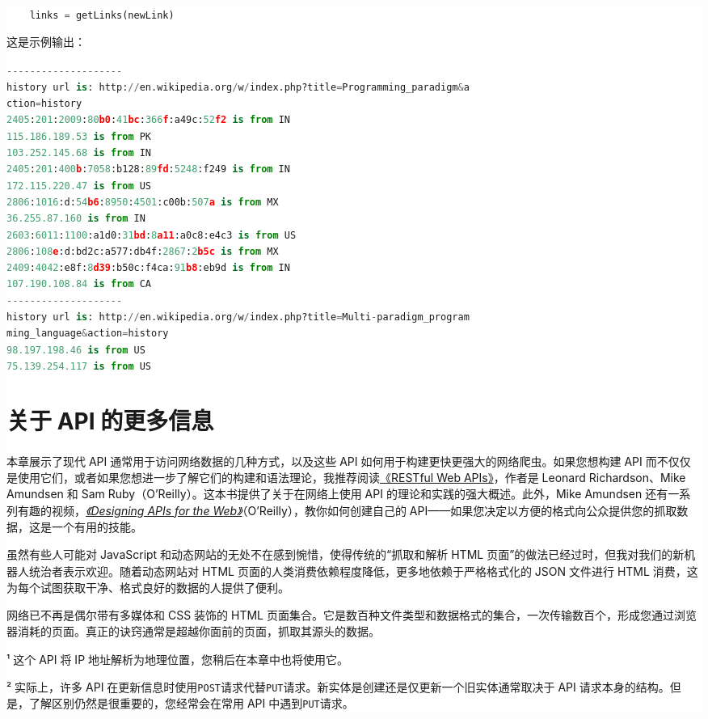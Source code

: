 ```py
    links = getLinks(newLink)

```

这是示例输出：

```py
--------------------
history url is: http://en.wikipedia.org/w/index.php?title=Programming_paradigm&a
ction=history
2405:201:2009:80b0:41bc:366f:a49c:52f2 is from IN
115.186.189.53 is from PK
103.252.145.68 is from IN
2405:201:400b:7058:b128:89fd:5248:f249 is from IN
172.115.220.47 is from US
2806:1016:d:54b6:8950:4501:c00b:507a is from MX
36.255.87.160 is from IN
2603:6011:1100:a1d0:31bd:8a11:a0c8:e4c3 is from US
2806:108e:d:bd2c:a577:db4f:2867:2b5c is from MX
2409:4042:e8f:8d39:b50c:f4ca:91b8:eb9d is from IN
107.190.108.84 is from CA
--------------------
history url is: http://en.wikipedia.org/w/index.php?title=Multi-paradigm_program
ming_language&action=history
98.197.198.46 is from US
75.139.254.117 is from US

```

# 关于 API 的更多信息

本章展示了现代 API 通常用于访问网络数据的几种方式，以及这些 API 如何用于构建更快更强大的网络爬虫。如果您想构建 API 而不仅仅是使用它们，或者如果您想进一步了解它们的构建和语法理论，我推荐阅读[《RESTful Web APIs》](http://bit.ly/RESTful-Web-APIs)，作者是 Leonard Richardson、Mike Amundsen 和 Sam Ruby（O’Reilly）。这本书提供了关于在网络上使用 API 的理论和实践的强大概述。此外，Mike Amundsen 还有一系列有趣的视频，[*《Designing APIs for the Web》*](http://oreil.ly/1GOXNhE)（O’Reilly），教你如何创建自己的 API——如果您决定以方便的格式向公众提供您的抓取数据，这是一个有用的技能。

虽然有些人可能对 JavaScript 和动态网站的无处不在感到惋惜，使得传统的“抓取和解析 HTML 页面”的做法已经过时，但我对我们的新机器人统治者表示欢迎。随着动态网站对 HTML 页面的人类消费依赖程度降低，更多地依赖于严格格式化的 JSON 文件进行 HTML 消费，这为每个试图获取干净、格式良好的数据的人提供了便利。

网络已不再是偶尔带有多媒体和 CSS 装饰的 HTML 页面集合。它是数百种文件类型和数据格式的集合，一次传输数百个，形成您通过浏览器消耗的页面。真正的诀窍通常是超越你面前的页面，抓取其源头的数据。

¹ 这个 API 将 IP 地址解析为地理位置，您稍后在本章中也将使用它。

² 实际上，许多 API 在更新信息时使用`POST`请求代替`PUT`请求。新实体是创建还是仅更新一个旧实体通常取决于 API 请求本身的结构。但是，了解区别仍然是很重要的，您经常会在常用 API 中遇到`PUT`请求。
